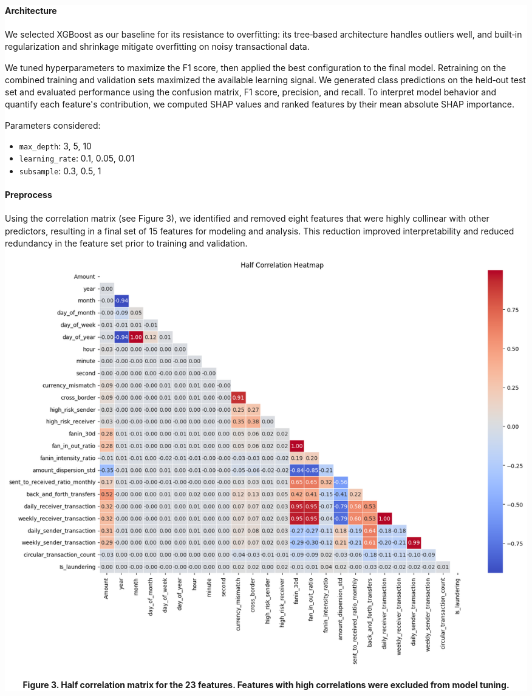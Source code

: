 <h4 id="Baseline-Architecture">Architecture</h4>

We selected XGBoost as our baseline for its resistance to overfitting: its tree‑based architecture handles outliers well, and built‑in regularization and shrinkage mitigate overfitting on noisy transactional data.

We tuned hyperparameters to maximize the F1 score, then applied the best configuration to the final model. Retraining on the combined training and validation sets maximized the available learning signal. We generated class predictions on the held‑out test set and evaluated performance using the confusion matrix, F1 score, precision, and recall. To interpret model behavior and quantify each feature's contribution, we computed SHAP values and ranked features by their mean absolute SHAP importance.

Parameters considered:
- `max_depth`: 3, 5, 10
- `learning_rate`: 0.1, 0.05, 0.01
- `subsample`: 0.3, 0.5, 1

<h4 id="Baseline-Preprocess">Preprocess</h4>

Using the correlation matrix (see Figure 3), we identified and removed eight features that were highly collinear with other predictors, resulting in a final set of 15 features for modeling and analysis. This reduction improved interpretability and reduced redundancy in the feature set prior to training and validation.

<p float="center">
  <img src="/Figures/corr_mat.png" width="1000" />
</p>
<p align="center"><b>Figure 3. Half correlation matrix for the 23 features. Features with high correlations were excluded from model tuning.</b></p>
